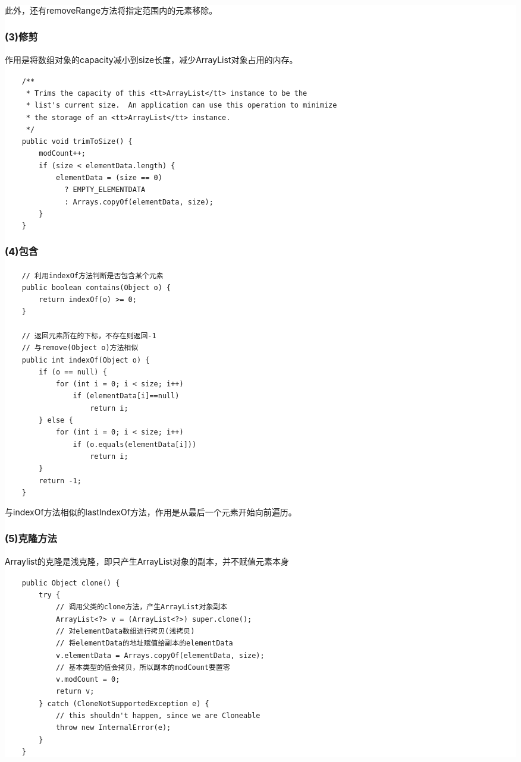 此外，还有removeRange方法将指定范围内的元素移除。


### (3)修剪
作用是将数组对象的capacity减小到size长度，减少ArrayList对象占用的内存。
```
    /**
     * Trims the capacity of this <tt>ArrayList</tt> instance to be the
     * list's current size.  An application can use this operation to minimize
     * the storage of an <tt>ArrayList</tt> instance.
     */
    public void trimToSize() {
        modCount++;
        if (size < elementData.length) {
            elementData = (size == 0)
              ? EMPTY_ELEMENTDATA
              : Arrays.copyOf(elementData, size);
        }
    }
```

### (4)包含
```
    // 利用indexOf方法判断是否包含某个元素
    public boolean contains(Object o) {
        return indexOf(o) >= 0;
    }

    // 返回元素所在的下标，不存在则返回-1
    // 与remove(Object o)方法相似
    public int indexOf(Object o) {
        if (o == null) {
            for (int i = 0; i < size; i++)
                if (elementData[i]==null)
                    return i;
        } else {
            for (int i = 0; i < size; i++)
                if (o.equals(elementData[i]))
                    return i;
        }
        return -1;
    }
```
与indexOf方法相似的lastIndexOf方法，作用是从最后一个元素开始向前遍历。

### (5)克隆方法
Arraylist的克隆是浅克隆，即只产生ArrayList对象的副本，并不赋值元素本身
```
    public Object clone() {
        try {
            // 调用父类的clone方法，产生ArrayList对象副本
            ArrayList<?> v = (ArrayList<?>) super.clone();
            // 对elementData数组进行拷贝(浅拷贝)
            // 将elementData的地址赋值给副本的elementData
            v.elementData = Arrays.copyOf(elementData, size);
            // 基本类型的值会拷贝，所以副本的modCount要置零
            v.modCount = 0;
            return v;
        } catch (CloneNotSupportedException e) {
            // this shouldn't happen, since we are Cloneable
            throw new InternalError(e);
        }
    }
```


  [1]: https://mp.weixin.qq.com/s/SPSxbuaduIG9rayYfRXhaQ
  [2]: http://tinylcy.me/2016/ArrayList%E6%BA%90%E7%A0%81%E5%88%86%E6%9E%90/